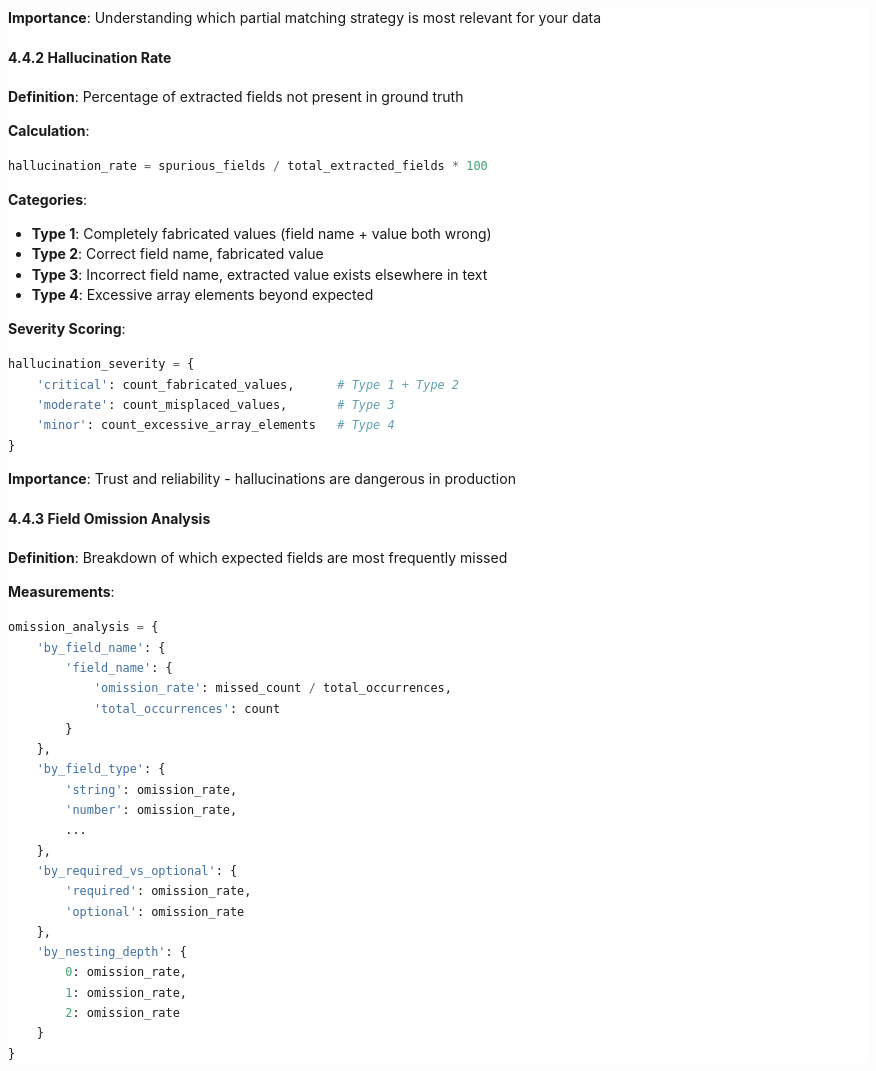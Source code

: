 **Importance**: Understanding which partial matching strategy is most relevant for your data

#### 4.4.2 Hallucination Rate

**Definition**: Percentage of extracted fields not present in ground truth

**Calculation**:
```python
hallucination_rate = spurious_fields / total_extracted_fields * 100
```

**Categories**:
- **Type 1**: Completely fabricated values (field name + value both wrong)
- **Type 2**: Correct field name, fabricated value
- **Type 3**: Incorrect field name, extracted value exists elsewhere in text
- **Type 4**: Excessive array elements beyond expected

**Severity Scoring**:
```python
hallucination_severity = {
    'critical': count_fabricated_values,      # Type 1 + Type 2
    'moderate': count_misplaced_values,       # Type 3
    'minor': count_excessive_array_elements   # Type 4
}
```

**Importance**: Trust and reliability - hallucinations are dangerous in production

#### 4.4.3 Field Omission Analysis

**Definition**: Breakdown of which expected fields are most frequently missed

**Measurements**:
```python
omission_analysis = {
    'by_field_name': {
        'field_name': {
            'omission_rate': missed_count / total_occurrences,
            'total_occurrences': count
        }
    },
    'by_field_type': {
        'string': omission_rate,
        'number': omission_rate,
        ...
    },
    'by_required_vs_optional': {
        'required': omission_rate,
        'optional': omission_rate
    },
    'by_nesting_depth': {
        0: omission_rate,
        1: omission_rate,
        2: omission_rate
    }
}
```
